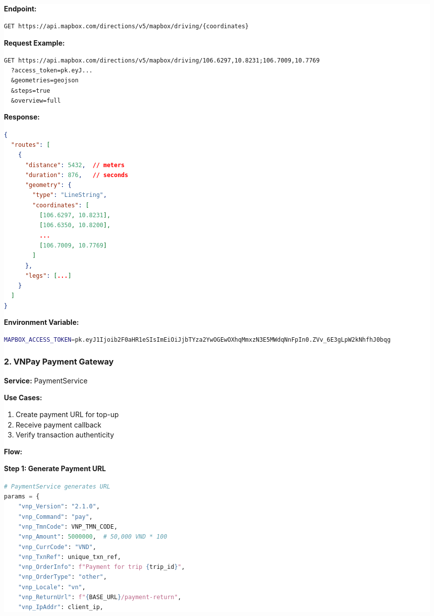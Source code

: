 **Endpoint:**
```
GET https://api.mapbox.com/directions/v5/mapbox/driving/{coordinates}
```

**Request Example:**
```
GET https://api.mapbox.com/directions/v5/mapbox/driving/106.6297,10.8231;106.7009,10.7769
  ?access_token=pk.eyJ...
  &geometries=geojson
  &steps=true
  &overview=full
```

**Response:**
```json
{
  "routes": [
    {
      "distance": 5432,  // meters
      "duration": 876,   // seconds
      "geometry": {
        "type": "LineString",
        "coordinates": [
          [106.6297, 10.8231],
          [106.6350, 10.8200],
          ...
          [106.7009, 10.7769]
        ]
      },
      "legs": [...]
    }
  ]
}
```

**Environment Variable:**
```bash
MAPBOX_ACCESS_TOKEN=pk.eyJ1Ijoib2F0aHR1eSIsImEiOiJjbTYza2YwOGEwOXhqMmxzN3E5MWdqNnFpIn0.ZVv_6E3gLpW2kNhfhJ0bqg
```

### 2. VNPay Payment Gateway

**Service:** PaymentService

**Use Cases:**
1. Create payment URL for top-up
2. Receive payment callback
3. Verify transaction authenticity

**Flow:**

**Step 1: Generate Payment URL**
```python
# PaymentService generates URL
params = {
    "vnp_Version": "2.1.0",
    "vnp_Command": "pay",
    "vnp_TmnCode": VNP_TMN_CODE,
    "vnp_Amount": 5000000,  # 50,000 VND * 100
    "vnp_CurrCode": "VND",
    "vnp_TxnRef": unique_txn_ref,
    "vnp_OrderInfo": f"Payment for trip {trip_id}",
    "vnp_OrderType": "other",
    "vnp_Locale": "vn",
    "vnp_ReturnUrl": f"{BASE_URL}/payment-return",
    "vnp_IpAddr": client_ip,
```